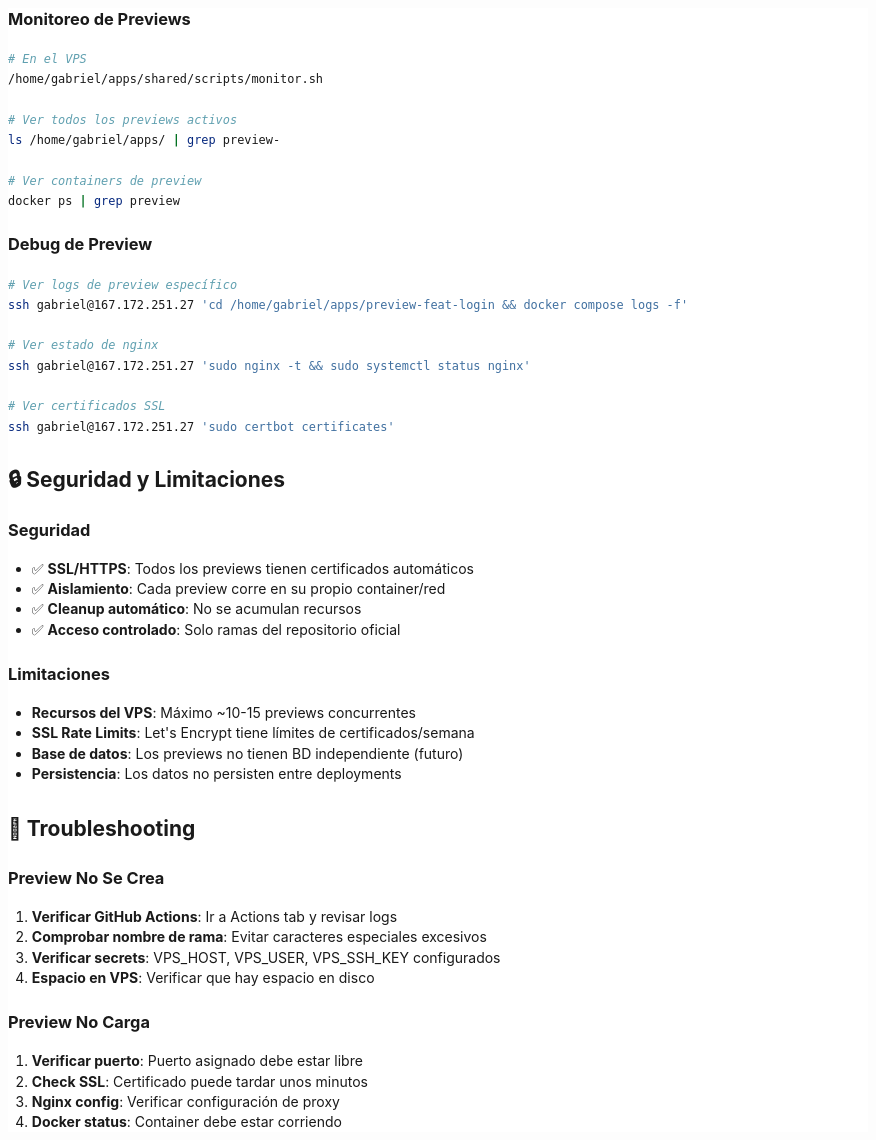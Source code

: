 ### **Monitoreo de Previews**
```bash
# En el VPS
/home/gabriel/apps/shared/scripts/monitor.sh

# Ver todos los previews activos
ls /home/gabriel/apps/ | grep preview-

# Ver containers de preview
docker ps | grep preview
```

### **Debug de Preview**
```bash
# Ver logs de preview específico
ssh gabriel@167.172.251.27 'cd /home/gabriel/apps/preview-feat-login && docker compose logs -f'

# Ver estado de nginx
ssh gabriel@167.172.251.27 'sudo nginx -t && sudo systemctl status nginx'

# Ver certificados SSL
ssh gabriel@167.172.251.27 'sudo certbot certificates'
```

## 🔒 Seguridad y Limitaciones

### **Seguridad**
- ✅ **SSL/HTTPS**: Todos los previews tienen certificados automáticos
- ✅ **Aislamiento**: Cada preview corre en su propio container/red
- ✅ **Cleanup automático**: No se acumulan recursos
- ✅ **Acceso controlado**: Solo ramas del repositorio oficial

### **Limitaciones**
- **Recursos del VPS**: Máximo ~10-15 previews concurrentes
- **SSL Rate Limits**: Let's Encrypt tiene límites de certificados/semana
- **Base de datos**: Los previews no tienen BD independiente (futuro)
- **Persistencia**: Los datos no persisten entre deployments

## 🚨 Troubleshooting

### **Preview No Se Crea**
1. **Verificar GitHub Actions**: Ir a Actions tab y revisar logs
2. **Comprobar nombre de rama**: Evitar caracteres especiales excesivos
3. **Verificar secrets**: VPS_HOST, VPS_USER, VPS_SSH_KEY configurados
4. **Espacio en VPS**: Verificar que hay espacio en disco

### **Preview No Carga**
1. **Verificar puerto**: Puerto asignado debe estar libre
2. **Check SSL**: Certificado puede tardar unos minutos
3. **Nginx config**: Verificar configuración de proxy
4. **Docker status**: Container debe estar corriendo
